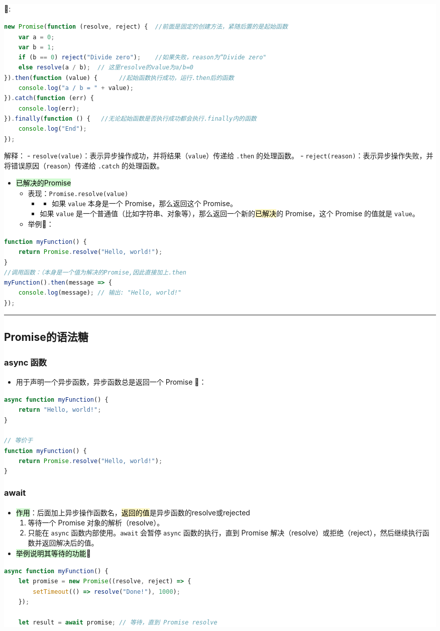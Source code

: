 🌰:
```js
new Promise(function (resolve, reject) {  //前面是固定的创建方法，紧随后置的是起始函数
    var a = 0;
    var b = 1;
    if (b == 0) reject("Divide zero");    //如果失败，reason为“Divide zero"
    else resolve(a / b);  // 这里resolve的value为a/b=0
}).then(function (value) {      //起始函数执行成功，运行.then后的函数
    console.log("a / b = " + value);
}).catch(function (err) {
    console.log(err);
}).finally(function () {   //无论起始函数是否执行成功都会执行.finally内的函数
    console.log("End");
});
```
解释：
	- `resolve(value)`：表示异步操作成功，并将结果（`value`）传递给 `.then` 的处理函数。
	- `reject(reason)`：表示异步操作失败，并将错误原因（`reason`）传递给 `.catch` 的处理函数。

- <mark style="background: #BBFABBA6;">已解决的Promise</mark>
	- 表现：`Promise.resolve(value)` 
		- - 如果 `value` 本身是一个 Promise，那么返回这个 Promise。
		- 如果 `value` 是一个普通值（比如字符串、对象等），那么返回一个新的<mark style="background: #FFF3A3A6;">已解决</mark>的 Promise，这个 Promise 的值就是 `value`。
	- 举例🌰：
```js
function myFunction() {
    return Promise.resolve("Hello, world!");
}
//调用函数：（本身是一个值为解决的Promise,因此直接加上.then
myFunction().then(message => {
    console.log(message); // 输出: "Hello, world!"
});
```

---
## Promise的语法糖
### async 函数
- 用于声明一个异步函数，异步函数总是返回一个 Promise
🌰：
```js
async function myFunction() {
    return "Hello, world!";
}

// 等价于
function myFunction() {
    return Promise.resolve("Hello, world!");
}
```
### await
- <mark style="background: #BBFABBA6;">作用</mark>：后面加上异步操作函数名，<mark style="background: #FFF3A3A6;">返回的值</mark>是异步函数的resolve或rejected
	1. 等待一个 Promise 对象的解析（resolve）。
	2. 只能在 `async` 函数内部使用。`await` 会暂停 `async` 函数的执行，直到 Promise 解决（resolve）或拒绝（reject），然后继续执行函数并返回解决后的值。
- <mark style="background: #BBFABBA6;">举例说明其等待的功能</mark>🌰
```js
async function myFunction() {
    let promise = new Promise((resolve, reject) => {
        setTimeout(() => resolve("Done!"), 1000);
    });

    let result = await promise; // 等待，直到 Promise resolve
```